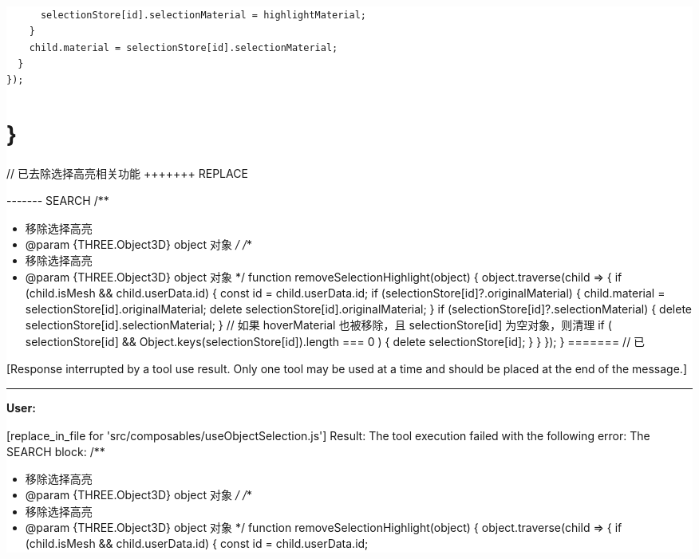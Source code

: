           selectionStore[id].selectionMaterial = highlightMaterial;
        }
        child.material = selectionStore[id].selectionMaterial;
      }
    });
  }
=======
  // 已去除选择高亮相关功能
+++++++ REPLACE

------- SEARCH
  /**
   * 移除选择高亮
   * @param {THREE.Object3D} object 对象
   */
  /**
   * 移除选择高亮
   * @param {THREE.Object3D} object 对象
   */
  function removeSelectionHighlight(object) {
    object.traverse(child => {
      if (child.isMesh && child.userData.id) {
        const id = child.userData.id;
        if (selectionStore[id]?.originalMaterial) {
          child.material = selectionStore[id].originalMaterial;
          delete selectionStore[id].originalMaterial;
        }
        if (selectionStore[id]?.selectionMaterial) {
          delete selectionStore[id].selectionMaterial;
        }
        // 如果 hoverMaterial 也被移除，且 selectionStore[id] 为空对象，则清理
        if (
          selectionStore[id] &&
          Object.keys(selectionStore[id]).length === 0
        ) {
          delete selectionStore[id];
        }
      }
    });
  }
=======
  // 已

[Response interrupted by a tool use result. Only one tool may be used at a time and should be placed at the end of the message.]

---

**User:**

[replace_in_file for 'src/composables/useObjectSelection.js'] Result:
The tool execution failed with the following error:
<error>
The SEARCH block:
  /**
   * 移除选择高亮
   * @param {THREE.Object3D} object 对象
   */
  /**
   * 移除选择高亮
   * @param {THREE.Object3D} object 对象
   */
  function removeSelectionHighlight(object) {
    object.traverse(child => {
      if (child.isMesh && child.userData.id) {
        const id = child.userData.id;